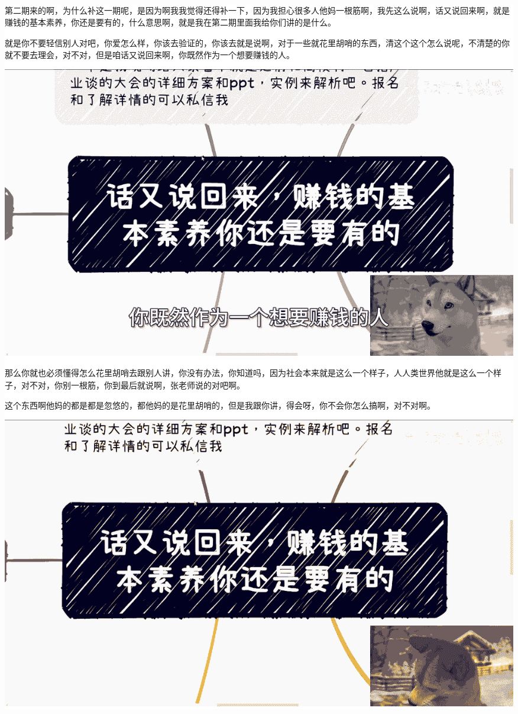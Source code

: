第二期来的啊，为什么补这一期呢，是因为啊我我觉得还得补一下，因为我担心很多人他妈一根筋啊，我先这么说啊，话又说回来啊，就是赚钱的基本素养，你还是要有的，什么意思啊，就是我在第二期里面我给你们讲的是什么。

就是你不要轻信别人对吧，你爱怎么样，你该去验证的，你该去就是说啊，对于一些就花里胡哨的东西，清这个这个怎么说呢，不清楚的你就不要去理会，对不对，但是咱话又说回来啊，你既然作为一个想要赚钱的人。



![](img/7883807088501d227d264b20f45e400d_4.png)

那么你就也必须懂得怎么花里胡哨去跟别人讲，你没有办法，你知道吗，因为社会本来就是这么一个样子，人人类世界他就是这么一个样子，对不对，你别一根筋，你到最后就说啊，张老师说的对吧啊。

这个东西啊他妈的都是都是忽悠的，都他妈的是花里胡哨的，但是我跟你讲，得会呀，你不会你怎么搞啊，对不对啊。



![](img/7883807088501d227d264b20f45e400d_6.png)
